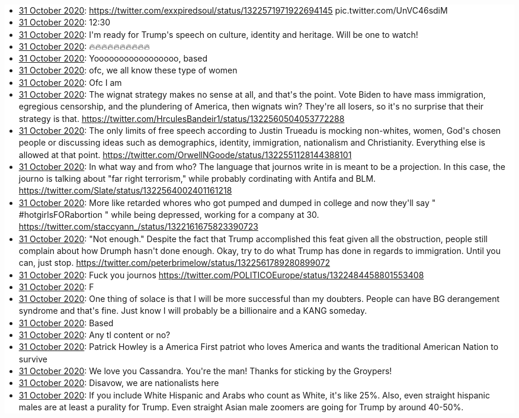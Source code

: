 * [31 October 2020](https://web.archive.org/web/20201031173347/https://twitter.com/groyper_boston/status/1322577149186969601): https://twitter.com/exxpiredsoul/status/1322571971922694145  pic.twitter.com/UnVC46sdiM 
* [31 October 2020](https://web.archive.org/web/20201031163130/https://twitter.com/groyper_boston/status/1322576853958348800): 12:30 
* [31 October 2020](https://web.archive.org/web/20201031162455/https://twitter.com/groyper_boston/status/1322575211267530752): I'm ready for Trump's speech on culture, identity and heritage. Will be one to watch! 
* [31 October 2020](https://web.archive.org/web/20201031162217/https://twitter.com/groyper_boston/status/1322574555890810883): 🔥🔥🔥🔥🔥🔥🔥🔥🔥🔥 
* [31 October 2020](https://web.archive.org/web/20201031182121/https://twitter.com/groyper_boston/status/1322574109428121600): Yooooooooooooooooo, based 
* [31 October 2020](https://web.archive.org/web/20201031161608/https://twitter.com/groyper_boston/status/1322572909152489473): ofc, we all know these type of women 
* [31 October 2020](https://web.archive.org/web/20201031160812/https://twitter.com/groyper_boston/status/1322570972050968576): Ofc I am 
* [31 October 2020](https://web.archive.org/web/20201031160300/https://twitter.com/groyper_boston/status/1322569678686949376): The wignat strategy makes no sense at all, and that's the point. Vote Biden to have mass immigration, egregious censorship, and the plundering of America, then wignats win? They're all losers, so it's no surprise that their strategy is that. https://twitter.com/HrculesBandeir1/status/1322560504053772288 
* [31 October 2020](https://web.archive.org/web/20201031155934/https://twitter.com/groyper_boston/status/1322568815847288832): The only limits of free speech according to Justin Trueadu is mocking non-whites, women, God's chosen people or discussing ideas such as demographics, identity, immigration, nationalism and Christianity. Everything else is allowed at that point. https://twitter.com/OrwellNGoode/status/1322551128144388101 
* [31 October 2020](https://web.archive.org/web/20201031155620/https://twitter.com/groyper_boston/status/1322567940827455489): In what way and from who? The language that journos write in is meant to be a projection. In this case, the journo is talking about "far right terrorism," while probably cordinating with Antifa and BLM. https://twitter.com/Slate/status/1322564002401161218 
* [31 October 2020](https://web.archive.org/web/20201031155340/https://twitter.com/groyper_boston/status/1322567321655906305): More like retarded whores who got pumped and dumped in college and now they'll say " #hotgirlsFORabortion " while being depressed, working for a company at 30. https://twitter.com/staccyann_/status/1322161675823390723 
* [31 October 2020](https://web.archive.org/web/20201031154055/https://twitter.com/groyper_boston/status/1322564034307198977): "Not enough." Despite the fact that Trump accomplished this feat given all the obstruction, people still complain about how Drumph hasn't done enough. Okay, try to do what Trump has done in regards to immigration. Until you can, just stop. https://twitter.com/peterbrimelow/status/1322561789280899072 
* [31 October 2020](https://web.archive.org/web/20201031150206/https://twitter.com/groyper_boston/status/1322554288787333120): Fuck you journos https://twitter.com/POLITICOEurope/status/1322484458801553408 
* [31 October 2020](https://web.archive.org/web/20201031162313/https://twitter.com/groyper_boston/status/1322539121609478145): F 
* [31 October 2020](https://web.archive.org/web/20201031064243/https://twitter.com/groyper_boston/status/1322428655973355520): One thing of solace is that I will be more successful than my doubters. People can have BG derangement syndrome and that's fine. Just know I will probably be a billionaire and a KANG someday. 
* [31 October 2020](https://web.archive.org/web/20201031074011/https://twitter.com/groyper_boston/status/1322427927896727552): Based 
* [31 October 2020](https://web.archive.org/web/20201031063857/https://twitter.com/groyper_boston/status/1322427734618943489): Any tl content or no? 
* [31 October 2020](https://web.archive.org/web/20201031063302/https://twitter.com/groyper_boston/status/1322426264351813638): Patrick Howley is a America First patriot who loves America and wants the traditional American Nation to survive 
* [31 October 2020](https://web.archive.org/web/20201031063046/https://twitter.com/groyper_boston/status/1322425683700830208): We love you Cassandra. You're the man! Thanks for sticking by the Groypers! 
* [31 October 2020](https://web.archive.org/web/20201031045752/https://twitter.com/groyper_boston/status/1322402278481997824): Disavow, we are nationalists here 
* [31 October 2020](https://web.archive.org/web/20201031042456/https://twitter.com/groyper_boston/status/1322394018291003392): If you include White Hispanic and Arabs who count as White, it's like 25%. Also, even straight hispanic males are at least a purality for Trump. Even straight Asian male zoomers are going for Trump by around 40-50%. 